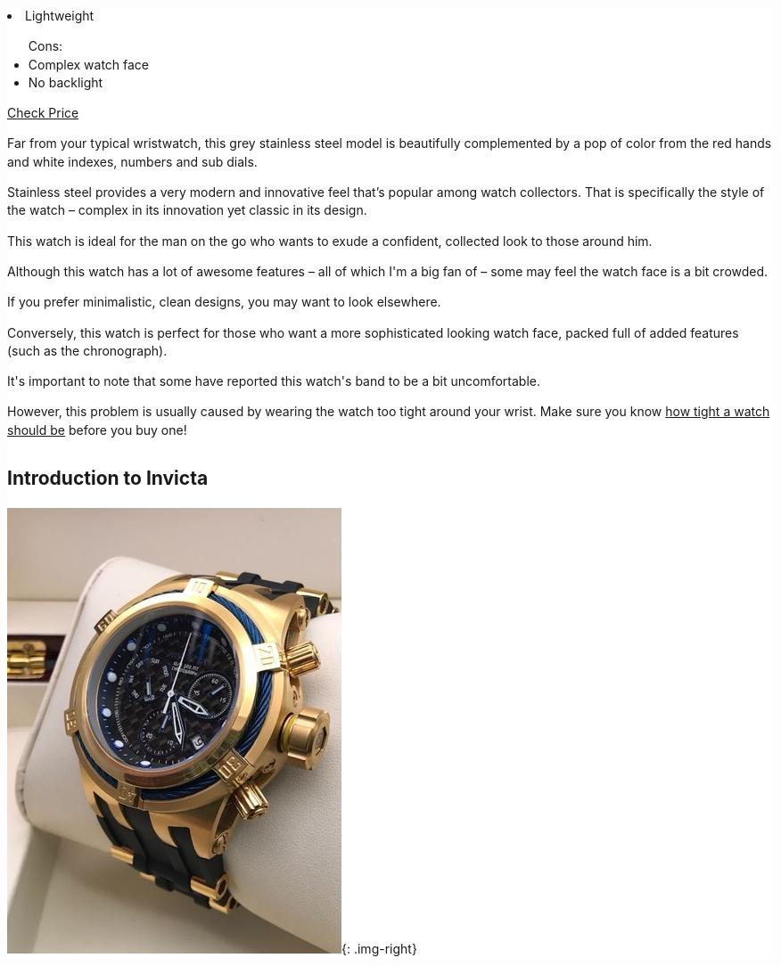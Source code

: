 <li>Lightweight</li>
</ul>
<ul class="cons">
<span>Cons:</span>
<li>Complex watch face</li>
<li>No backlight</li>
</ul>
</div>
<div class="btn">
<a target="_blank" class="btn btn--success btn-center" href="https://amzn.to/2WZtYdH">Check Price</a>
</div>
</div>

Far from your typical wristwatch, this grey stainless steel model is beautifully complemented by a pop of color from the red hands and white indexes, numbers and sub dials. 

Stainless steel provides a very modern and innovative feel that’s popular among watch collectors. That is specifically the style of the watch – complex in its innovation yet classic in its design. 

This watch is ideal for the man on the go who wants to exude a confident, collected look to those around him.

Although this watch has a lot of awesome features – all of which I'm a big fan of – some may feel the watch face is a bit crowded. 

If you prefer minimalistic, clean designs, you may want to look elsewhere. 

Conversely, this watch is perfect for those who want a more sophisticated looking watch face, packed full of added features (such as the chronograph).

It's important to note that some have reported this watch's band to be a bit uncomfortable. 

However, this problem is usually caused by wearing the watch too tight around your wrist. Make sure you know [how tight a watch should be](/how-tight-should-watch=be/) before you buy one!

## Introduction to Invicta
![Invicta watch example](/img/watches/invicta/invicta-watch-example.jpeg){: .img-right}
